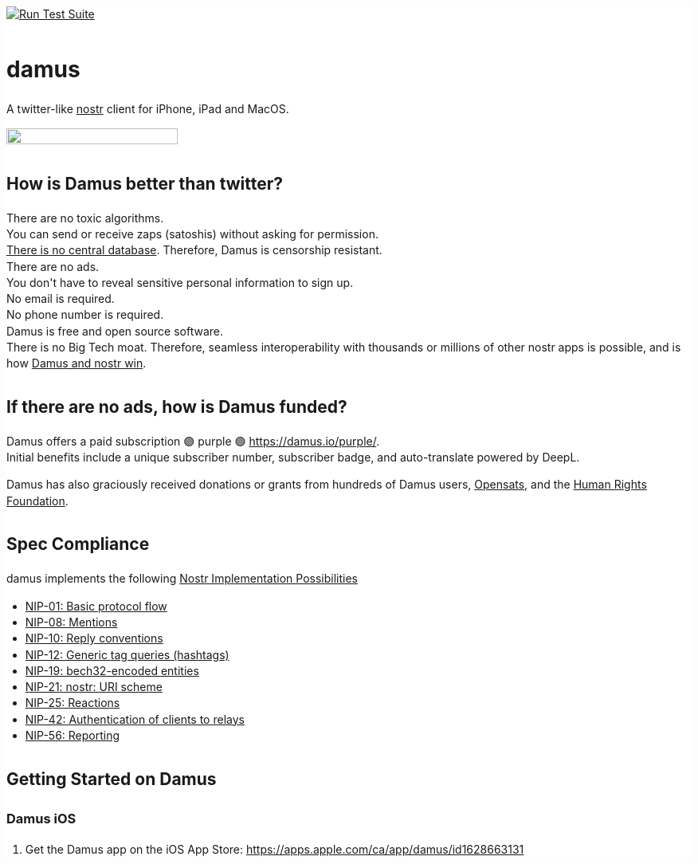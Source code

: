 [![Run Test Suite](https://github.com/damus-io/damus/actions/workflows/run-tests.yaml/badge.svg?branch=master)](https://github.com/damus-io/damus/actions/workflows/run-tests.yaml)

# damus

A twitter-like [nostr][nostr] client for iPhone, iPad and MacOS. 

<img src="./ss.png" width="50%" height="50%" />

[nostr]: https://github.com/fiatjaf/nostr

## How is Damus better than twitter?
There are no toxic algorithms.\
You can send or receive zaps (satoshis) without asking for permission.\
[There is no central database](https://fiatjaf.com/nostr.html). Therefore, Damus is censorship resistant.\
There are no ads.\
You don't have to reveal sensitive personal information to sign up.\
No email is required. \
No phone number is required. \
Damus is free and open source software. \
There is no Big Tech moat. Therefore, seamless interoperability with thousands or millions of other nostr apps is possible, and is how [Damus and nostr win](https://www.youtube.com/watch?v=qTixqS-W1yo).

## If there are no ads, how is Damus funded?
Damus offers a paid subscription 🟣 purple 🟣 https://damus.io/purple/. \
Initial benefits include a unique subscriber number, subscriber badge, and auto-translate powered by DeepL.

Damus has also graciously received donations or grants from hundreds of Damus users, [Opensats](https://opensats.org/), and the [Human Rights Foundation](https://hrf.org/).

## Spec Compliance

damus implements the following [Nostr Implementation Possibilities][nips]

- [NIP-01: Basic protocol flow][nip01]
- [NIP-08: Mentions][nip08]
- [NIP-10: Reply conventions][nip10]
- [NIP-12: Generic tag queries (hashtags)][nip12]
- [NIP-19: bech32-encoded entities][NIP19]
- [NIP-21: nostr: URI scheme][NIP21]
- [NIP-25: Reactions][NIP25]
- [NIP-42: Authentication of clients to relays][nip42]
- [NIP-56: Reporting][nip56]

[nips]: https://github.com/nostr-protocol/nips
[nip01]: https://github.com/nostr-protocol/nips/blob/master/01.md
[nip04]: https://github.com/nostr-protocol/nips/blob/master/04.md
[nip08]: https://github.com/nostr-protocol/nips/blob/master/08.md
[nip10]: https://github.com/nostr-protocol/nips/blob/master/10.md
[nip12]: https://github.com/nostr-protocol/nips/blob/master/12.md
[nip19]: https://github.com/nostr-protocol/nips/blob/master/19.md
[nip21]: https://github.com/nostr-protocol/nips/blob/master/21.md
[nip25]: https://github.com/nostr-protocol/nips/blob/master/25.md
[nip42]: https://github.com/nostr-protocol/nips/blob/master/42.md
[nip56]: https://github.com/nostr-protocol/nips/blob/master/56.md


## Getting Started on Damus 

### Damus iOS
1) Get the Damus app on the iOS App Store: https://apps.apple.com/ca/app/damus/id1628663131


[dev-list]: https://damus.io/list/dev
[patches-list]: https://damus.io/list/patches
[product-list]: https://damus.io/list/product
[design-list]: https://damus.io/list/design
[transifex]: https://explore.transifex.com/damus/damus-ios/